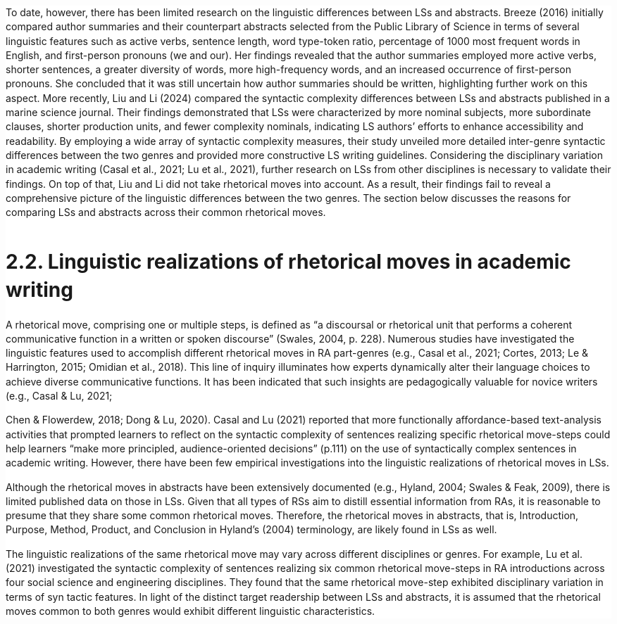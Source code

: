 To date, however, there has been limited research on the linguistic differences between LSs and abstracts. Breeze (2016) initially compared author summaries and their counterpart abstracts selected from the Public Library of Science in terms of several linguistic features such as active verbs, sentence length, word type-token ratio, percentage of 1000 most frequent words in English, and first-person pronouns (we and our). Her findings revealed that the author summaries employed more active verbs, shorter sentences, a greater diversity of words, more high-frequency words, and an increased occurrence of first-person pronouns. She concluded that it was still uncertain how author summaries should be written, highlighting further work on this aspect. More recently, Liu and Li (2024) compared the syntactic complexity differences between LSs and abstracts published in a marine science journal. Their findings demonstrated that LSs were characterized by more nominal subjects, more subordinate clauses, shorter production units, and fewer complexity nominals, indicating LS authors’ efforts to enhance accessibility and readability. By employing a wide array of syntactic complexity measures, their study unveiled more detailed inter-genre syntactic differences between the two genres and provided more constructive LS writing guidelines. Considering the disciplinary variation in academic writing (Casal et al., 2021; Lu et al., 2021), further research on LSs from other disciplines is necessary to validate their findings. On top of that, Liu and Li did not take rhetorical moves into account. As a result, their findings fail to reveal a comprehensive picture of the linguistic differences between the two genres. The section below discusses the reasons for comparing LSs and abstracts across their common rhetorical moves.

# 2.2. Linguistic realizations of rhetorical moves in academic writing

A rhetorical move, comprising one or multiple steps, is defined as “a discoursal or rhetorical unit that performs a coherent communicative function in a written or spoken discourse” (Swales, 2004, p. 228). Numerous studies have investigated the linguistic features used to accomplish different rhetorical moves in RA part-genres (e.g., Casal et al., 2021; Cortes, 2013; Le & Harrington, 2015; Omidian et al., 2018). This line of inquiry illuminates how experts dynamically alter their language choices to achieve diverse communicative functions. It has been indicated that such insights are pedagogically valuable for novice writers (e.g., Casal & Lu, 2021;

Chen & Flowerdew, 2018; Dong & Lu, 2020). Casal and Lu (2021) reported that more functionally affordance-based text-analysis activities that prompted learners to reflect on the syntactic complexity of sentences realizing specific rhetorical move-steps could help learners “make more principled, audience-oriented decisions” (p.111) on the use of syntactically complex sentences in academic writing. However, there have been few empirical investigations into the linguistic realizations of rhetorical moves in LSs.

Although the rhetorical moves in abstracts have been extensively documented (e.g., Hyland, 2004; Swales & Feak, 2009), there is limited published data on those in LSs. Given that all types of RSs aim to distill essential information from RAs, it is reasonable to presume that they share some common rhetorical moves. Therefore, the rhetorical moves in abstracts, that is, Introduction, Purpose, Method, Product, and Conclusion in Hyland’s (2004) terminology, are likely found in LSs as well.

The linguistic realizations of the same rhetorical move may vary across different disciplines or genres. For example, Lu et al. (2021) investigated the syntactic complexity of sentences realizing six common rhetorical move-steps in RA introductions across four social science and engineering disciplines. They found that the same rhetorical move-step exhibited disciplinary variation in terms of syn tactic features. In light of the distinct target readership between LSs and abstracts, it is assumed that the rhetorical moves common to both genres would exhibit different linguistic characteristics.

